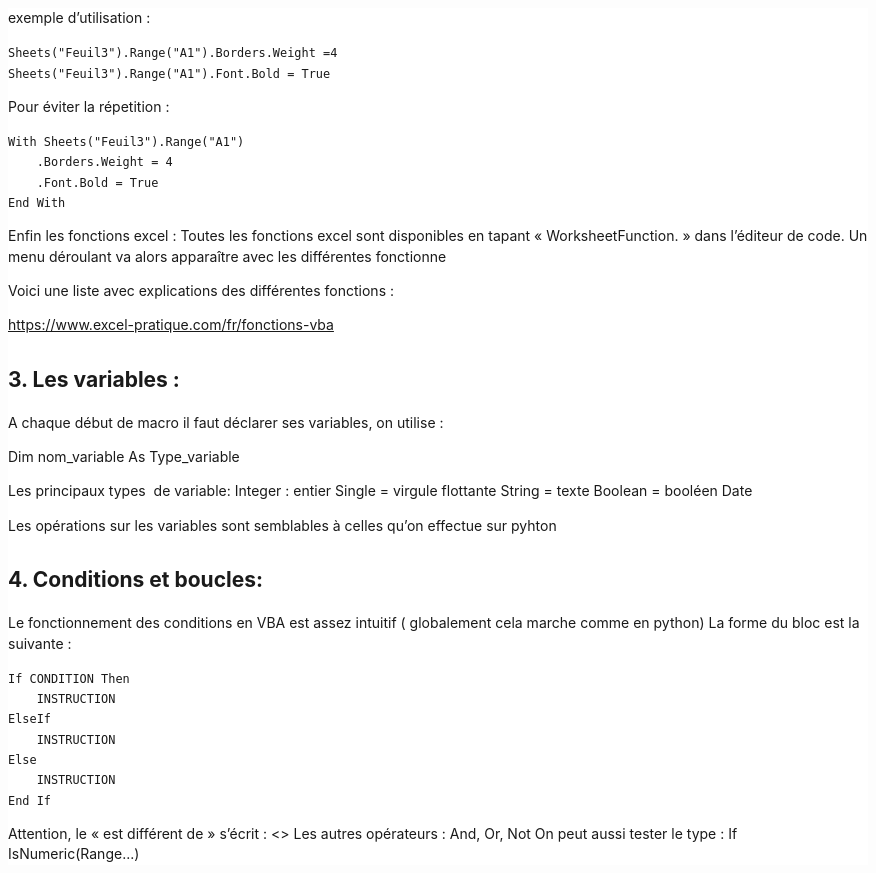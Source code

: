 

exemple d’utilisation :
```
Sheets("Feuil3").Range("A1").Borders.Weight =4 
Sheets("Feuil3").Range("A1").Font.Bold = True
```
Pour éviter la répetition :

```
With Sheets("Feuil3").Range("A1") 
	.Borders.Weight = 4 
	.Font.Bold = True
End With
```

Enfin les fonctions excel :
Toutes les fonctions excel sont disponibles en tapant « WorksheetFunction. » dans l’éditeur de code. Un menu déroulant va alors apparaître avec les différentes fonctionne

Voici une liste avec explications des différentes fonctions :

https://www.excel-pratique.com/fr/fonctions-vba


## 3. Les variables :

A chaque début de macro il faut  déclarer ses variables, on utilise :
 
Dim nom_variable As Type_variable

Les principaux types  de variable:
Integer : entier
Single = virgule flottante
String = texte
Boolean = booléen
Date

Les opérations sur les variables sont semblables à celles qu’on effectue sur pyhton



## 4. Conditions et boucles:

Le fonctionnement des conditions en VBA est assez intuitif ( globalement cela marche comme en python)
La forme du bloc est la suivante :
```
If CONDITION Then 
	INSTRUCTION
ElseIf
	INSTRUCTION
Else 
	INSTRUCTION
End If
```

Attention, le « est différent de » s’écrit : <>
Les autres opérateurs :  And, Or, Not
On peut aussi tester le type :  If IsNumeric(Range...) 
